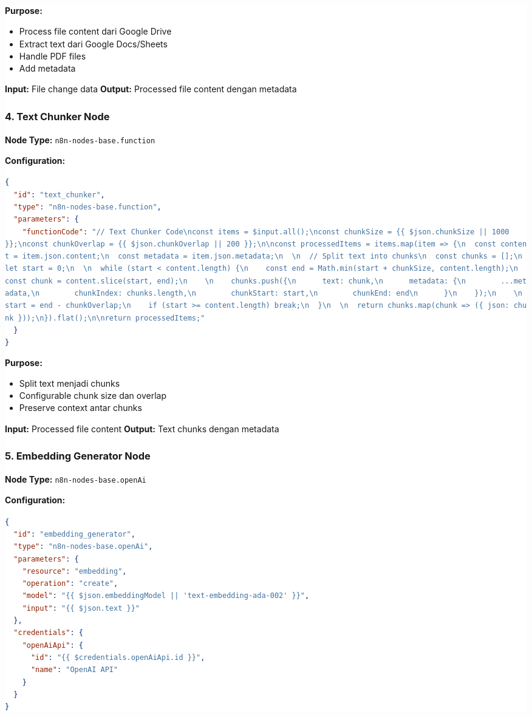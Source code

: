 **Purpose:**
- Process file content dari Google Drive
- Extract text dari Google Docs/Sheets
- Handle PDF files
- Add metadata

**Input:** File change data
**Output:** Processed file content dengan metadata

### 4. Text Chunker Node

**Node Type:** `n8n-nodes-base.function`

**Configuration:**
```json
{
  "id": "text_chunker",
  "type": "n8n-nodes-base.function",
  "parameters": {
    "functionCode": "// Text Chunker Code\nconst items = $input.all();\nconst chunkSize = {{ $json.chunkSize || 1000 }};\nconst chunkOverlap = {{ $json.chunkOverlap || 200 }};\n\nconst processedItems = items.map(item => {\n  const content = item.json.content;\n  const metadata = item.json.metadata;\n  \n  // Split text into chunks\n  const chunks = [];\n  let start = 0;\n  \n  while (start < content.length) {\n    const end = Math.min(start + chunkSize, content.length);\n    const chunk = content.slice(start, end);\n    \n    chunks.push({\n      text: chunk,\n      metadata: {\n        ...metadata,\n        chunkIndex: chunks.length,\n        chunkStart: start,\n        chunkEnd: end\n      }\n    });\n    \n    start = end - chunkOverlap;\n    if (start >= content.length) break;\n  }\n  \n  return chunks.map(chunk => ({ json: chunk }));\n}).flat();\n\nreturn processedItems;"
  }
}
```

**Purpose:**
- Split text menjadi chunks
- Configurable chunk size dan overlap
- Preserve context antar chunks

**Input:** Processed file content
**Output:** Text chunks dengan metadata

### 5. Embedding Generator Node

**Node Type:** `n8n-nodes-base.openAi`

**Configuration:**
```json
{
  "id": "embedding_generator",
  "type": "n8n-nodes-base.openAi",
  "parameters": {
    "resource": "embedding",
    "operation": "create",
    "model": "{{ $json.embeddingModel || 'text-embedding-ada-002' }}",
    "input": "{{ $json.text }}"
  },
  "credentials": {
    "openAiApi": {
      "id": "{{ $credentials.openAiApi.id }}",
      "name": "OpenAI API"
    }
  }
}
```
